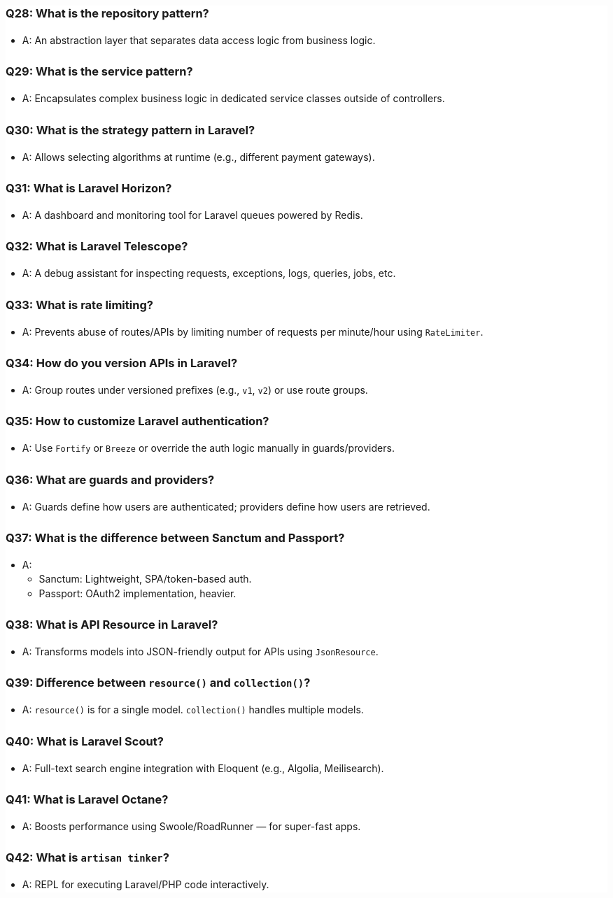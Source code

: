### Q28: What is the repository pattern?
- A: An abstraction layer that separates data access logic from business logic.

### Q29: What is the service pattern?
- A: Encapsulates complex business logic in dedicated service classes outside of controllers.

### Q30: What is the strategy pattern in Laravel?
- A: Allows selecting algorithms at runtime (e.g., different payment gateways).

### Q31: What is Laravel Horizon?
- A: A dashboard and monitoring tool for Laravel queues powered by Redis.

### Q32: What is Laravel Telescope?
- A: A debug assistant for inspecting requests, exceptions, logs, queries, jobs, etc.

### Q33: What is rate limiting?
- A: Prevents abuse of routes/APIs by limiting number of requests per minute/hour using `RateLimiter`.

### Q34: How do you version APIs in Laravel?
- A: Group routes under versioned prefixes (e.g., `v1`, `v2`) or use route groups.

### Q35: How to customize Laravel authentication?
- A: Use `Fortify` or `Breeze` or override the auth logic manually in guards/providers.

### Q36: What are guards and providers?
- A: Guards define how users are authenticated; providers define how users are retrieved.

### Q37: What is the difference between Sanctum and Passport?
- A:
    - Sanctum: Lightweight, SPA/token-based auth.
    - Passport: OAuth2 implementation, heavier.

### Q38: What is API Resource in Laravel?
- A: Transforms models into JSON-friendly output for APIs using `JsonResource`.

### Q39: Difference between `resource()` and `collection()`?
- A: `resource()` is for a single model. `collection()` handles multiple models.

### Q40: What is Laravel Scout?
- A: Full-text search engine integration with Eloquent (e.g., Algolia, Meilisearch).

### Q41: What is Laravel Octane?
- A: Boosts performance using Swoole/RoadRunner — for super-fast apps.

### Q42: What is `artisan tinker`?
- A: REPL for executing Laravel/PHP code interactively.

